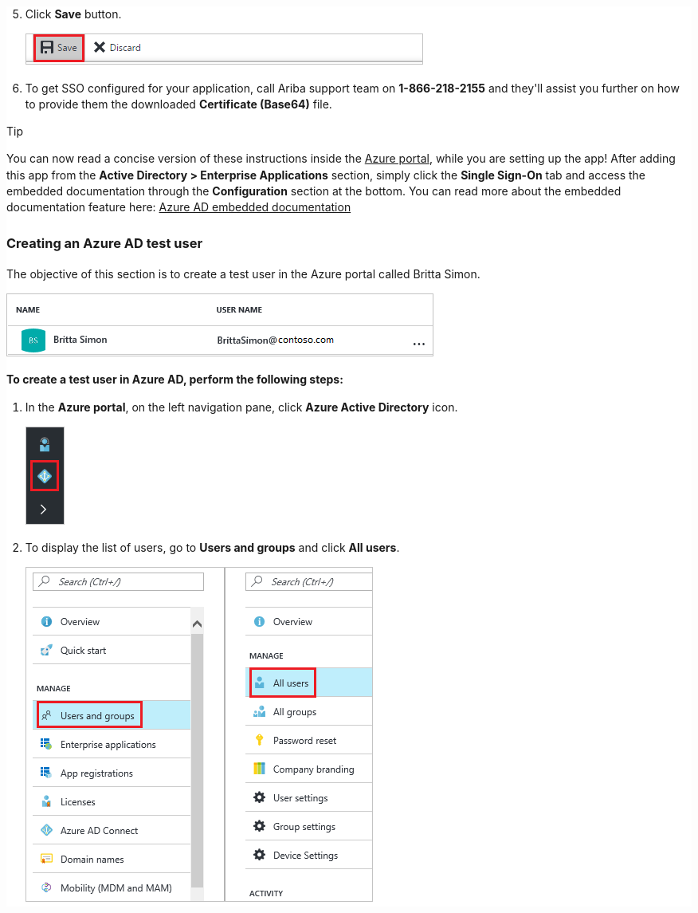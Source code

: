 5. Click **Save** button.

    ![Configure Single Sign-On](./media/active-directory-saas-ariba-tutorial/tutorial_general_400.png)

6. To get SSO configured for your application, call Ariba support team on **1-866-218-2155** and they'll assist you further on how to provide them the downloaded **Certificate (Base64)** file.  
 
> [!TIP]
> You can now read a concise version of these instructions inside the [Azure portal](https://portal.azure.com), while you are setting up the app!  After adding this app from the **Active Directory > Enterprise Applications** section, simply click the **Single Sign-On** tab and access the embedded documentation through the **Configuration** section at the bottom. You can read more about the embedded documentation feature here: [Azure AD embedded documentation]( https://go.microsoft.com/fwlink/?linkid=845985)
> 

### Creating an Azure AD test user
The objective of this section is to create a test user in the Azure portal called Britta Simon.

![Create Azure AD User][100]

**To create a test user in Azure AD, perform the following steps:**

1. In the **Azure portal**, on the left navigation pane, click **Azure Active Directory** icon.

    ![Creating an Azure AD test user](./media/active-directory-saas-ariba-tutorial/create_aaduser_01.png) 

2. To display the list of users, go to **Users and groups** and click **All users**.
    
    ![Creating an Azure AD test user](./media/active-directory-saas-ariba-tutorial/create_aaduser_02.png) 


[1]: ./media/active-directory-saas-ariba-tutorial/tutorial_general_01.png
[2]: ./media/active-directory-saas-ariba-tutorial/tutorial_general_02.png
[3]: ./media/active-directory-saas-ariba-tutorial/tutorial_general_03.png
[4]: ./media/active-directory-saas-ariba-tutorial/tutorial_general_04.png
[100]: ./media/active-directory-saas-ariba-tutorial/tutorial_general_100.png
[200]: ./media/active-directory-saas-ariba-tutorial/tutorial_general_200.png
[201]: ./media/active-directory-saas-ariba-tutorial/tutorial_general_201.png
[202]: ./media/active-directory-saas-ariba-tutorial/tutorial_general_202.png
[203]: ./media/active-directory-saas-ariba-tutorial/tutorial_general_203.png